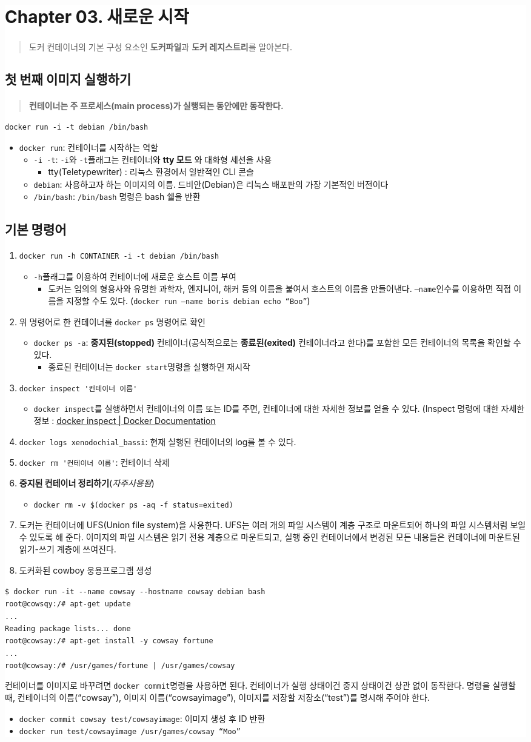 # Chapter 03. 새로운 시작
> 도커 컨테이너의 기본 구성 요소인 **도커파일**과 **도커 레지스트리**를 알아본다.

## 첫 번째 이미지 실행하기
> **컨테이너는 주 프로세스(main process)가 실행되는 동안에만 동작한다.**   

`docker run -i -t debian /bin/bash`
  - `docker run`: 컨테이너를 시작하는 역할
	- `-i -t`: `-i`와 `-t`플래그는 컨테이너와 **tty 모드** 와 대화형 세션을 사용
		- tty(Teletypewriter) : 리눅스 환경에서 일반적인 CLI 콘솔
	- `debian`: 사용하고자 하는 이미지의 이름. 드비안(Debian)은 리눅스 배포판의 가장 기본적인 버전이다
	- `/bin/bash`: `/bin/bash` 명령은 bash 쉘을 반환

## 기본 명령어
1. `docker run -h CONTAINER -i -t debian /bin/bash`
	- `-h`플래그를 이용하여 컨테이너에 새로운 호스트 이름 부여
		- 도커는 임의의 형용사와 유명한 과학자, 엔지니어, 해커 등의 이름을 붙여서 호스트의 이름을 만들어낸다. `—name`인수를 이용하면 직접 이름을 지정할 수도 있다. (`docker run —name boris debian echo “Boo”`)
2. 위 명령어로 한 컨테이너를 `docker ps` 명령어로 확인
	- `docker ps -a`: **중지된(stopped)** 컨테이너(공식적으로는 **종료된(exited)** 컨테이너라고 한다)를 포함한 모든 컨테이너의 목록을 확인할 수 있다.
		- 종료된 컨테이너는 `docker start`명령을 실행하면 재시작
3.  `docker inspect '컨테이너 이름'`
	- `docker inspect`를 실행하면서 컨테이너의 이름 또는 ID를 주면, 컨테이너에 대한 자세한 정보를 얻을 수 있다. (Inspect 명령에 대한 자세한 정보 : [docker inspect | Docker Documentation](https://docs.docker.com/engine/reference/commandline/inspect/)
4.  `docker logs xenodochial_bassi`: 현재 실행된 컨테이너의 log를 볼 수 있다.
5.  `docker rm '컨테이너 이름'`: 컨테이너 삭제
6.  **중지된 컨테이너 정리하기**(*자주사용됨*)
	- `docker rm -v $(docker ps -aq -f status=exited)`
	
7. 도커는 컨테이너에 UFS(Union file system)을 사용한다. UFS는 여러 개의 파일 시스템이 계층 구조로 마운트되어 하나의 파일 시스템처럼 보일 수 있도록 해 준다. 이미지의 파일 시스템은 읽기 전용 계층으로 마운트되고, 
실행 중인 컨테이너에서 변경된 모든 내용들은 컨테이너에 마운트된 읽기-쓰기 계층에 쓰여진다.
8.  도커화된 cowboy 웅용프로그램 생성
```
$ docker run -it --name cowsay --hostname cowsay debian bash
root@cowsqy:/# apt-get update
...
Reading package lists... done
root@cowsay:/# apt-get install -y cowsay fortune
...
root@cowsay:/# /usr/games/fortune | /usr/games/cowsay 
```
컨테이너를 이미지로 바꾸려면 `docker commit`명령을 사용하면 된다.
컨테이너가 실행 상태이건 중지 상태이건 상관 없이 동작한다. 명령을 실행할 때, 컨테이너의 이름(“cowsay”), 이미지 이름(“cowsayimage”), 이미지를 저장할 저장소(“test”)를 명시해 주어야 한다.

- `docker commit cowsay test/cowsayimage`: 이미지 생성 후 ID 반환
- `docker run test/cowsayimage /usr/games/cowsay “Moo”`
